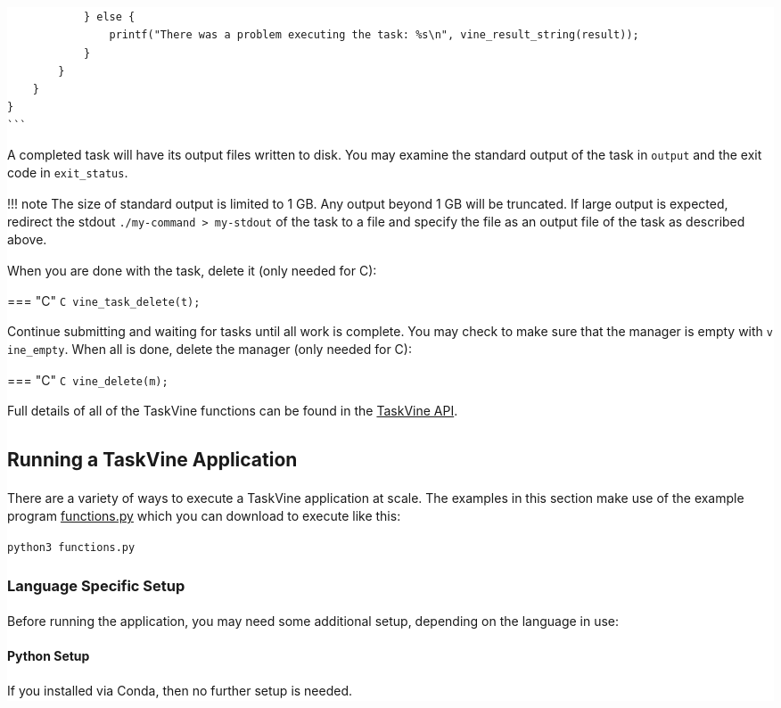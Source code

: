                 } else {
                    printf("There was a problem executing the task: %s\n", vine_result_string(result));
                }
            }
        }
    }
    ```

A completed task will have its output files written to disk.
You may examine the standard output of the task in `output` and the exit code in `exit_status`.

!!! note
    The size of standard output is limited to 1 GB. Any output beyond 1 GB will be
    truncated.  If large output is expected, redirect the stdout `./my-command > my-stdout` of the
    task to a file and specify the file as an output file of the task as
    described above.

When you are done with the task, delete it (only needed for C):

=== "C"
    ```C
    vine_task_delete(t);
    ```

Continue submitting and waiting for tasks until all work is complete. You may
check to make sure that the manager is empty with `vine_empty`. When all
is done, delete the manager (only needed for C):

=== "C"
    ```C
    vine_delete(m);
    ```

Full details of all of the TaskVine functions can be found in the [TaskVine API](../api/html/taskvine_8h.html).

## Running a TaskVine Application

There are a variety of ways to execute a TaskVine application at scale.
The examples in this section make use of the example program
[functions.py](examples/functions.py)
which you can download to execute like this:

```
python3 functions.py
```

### Language Specific Setup

Before running the application, you may need some
additional setup, depending on the language in use:

#### Python Setup

If you installed via Conda, then no further setup is needed.

